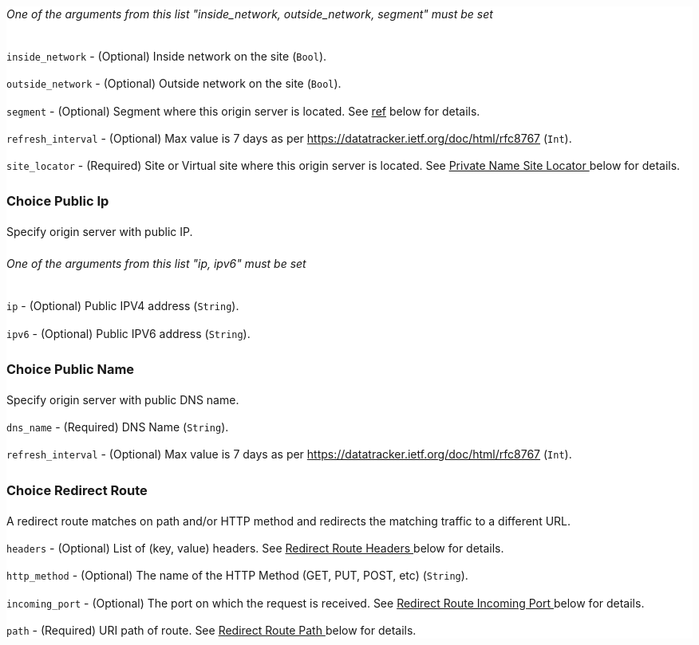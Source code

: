 ###### One of the arguments from this list "inside_network, outside_network, segment" must be set

`inside_network` - (Optional) Inside network on the site (`Bool`).


`outside_network` - (Optional) Outside network on the site (`Bool`).


`segment` - (Optional) Segment where this origin server is located. See [ref](#ref) below for details.


`refresh_interval` - (Optional) Max value is 7 days as per https://datatracker.ietf.org/doc/html/rfc8767 (`Int`).

`site_locator` - (Required) Site or Virtual site where this origin server is located. See [Private Name Site Locator ](#private-name-site-locator) below for details.



### Choice Public Ip 

 Specify origin server with public IP.



###### One of the arguments from this list "ip, ipv6" must be set

`ip` - (Optional) Public IPV4 address (`String`).


`ipv6` - (Optional) Public IPV6 address (`String`).




### Choice Public Name 

 Specify origin server with public DNS name.

`dns_name` - (Required) DNS Name (`String`).

`refresh_interval` - (Optional) Max value is 7 days as per https://datatracker.ietf.org/doc/html/rfc8767 (`Int`).



### Choice Redirect Route 

 A redirect route matches on path and/or HTTP method and redirects the matching traffic to a different URL.

`headers` - (Optional) List of (key, value) headers. See [Redirect Route Headers ](#redirect-route-headers) below for details.

`http_method` - (Optional) The name of the HTTP Method (GET, PUT, POST, etc) (`String`).

`incoming_port` - (Optional) The port on which the request is received. See [Redirect Route Incoming Port ](#redirect-route-incoming-port) below for details.

`path` - (Required) URI path of route. See [Redirect Route Path ](#redirect-route-path) below for details.
